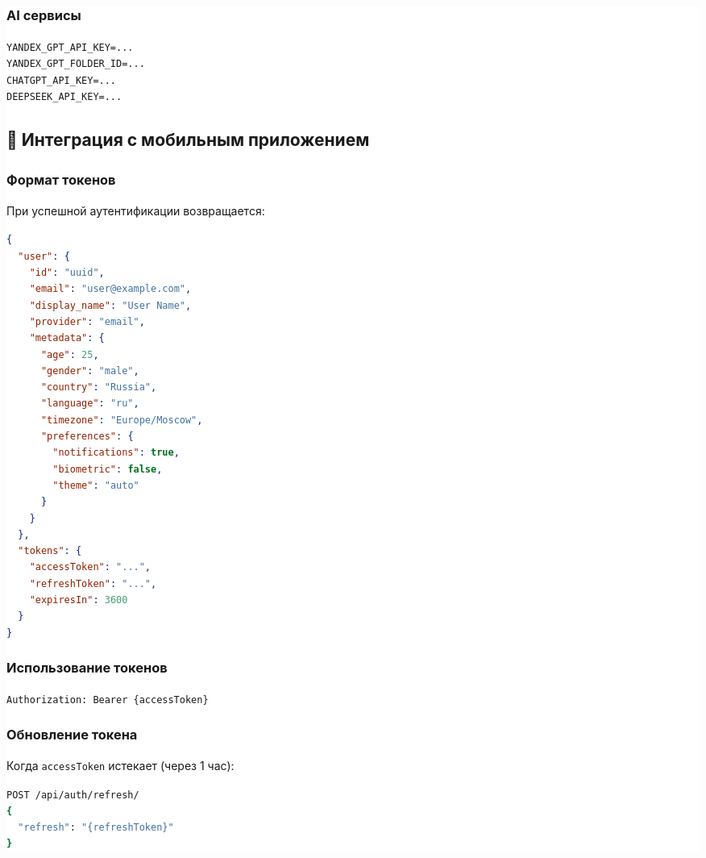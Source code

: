 ### AI сервисы
```env
YANDEX_GPT_API_KEY=...
YANDEX_GPT_FOLDER_ID=...
CHATGPT_API_KEY=...
DEEPSEEK_API_KEY=...
```

## 📱 Интеграция с мобильным приложением

### Формат токенов
При успешной аутентификации возвращается:
```json
{
  "user": {
    "id": "uuid",
    "email": "user@example.com",
    "display_name": "User Name",
    "provider": "email",
    "metadata": {
      "age": 25,
      "gender": "male",
      "country": "Russia",
      "language": "ru",
      "timezone": "Europe/Moscow",
      "preferences": {
        "notifications": true,
        "biometric": false,
        "theme": "auto"
      }
    }
  },
  "tokens": {
    "accessToken": "...",
    "refreshToken": "...",
    "expiresIn": 3600
  }
}
```

### Использование токенов
```
Authorization: Bearer {accessToken}
```

### Обновление токена
Когда `accessToken` истекает (через 1 час):
```bash
POST /api/auth/refresh/
{
  "refresh": "{refreshToken}"
}
```
